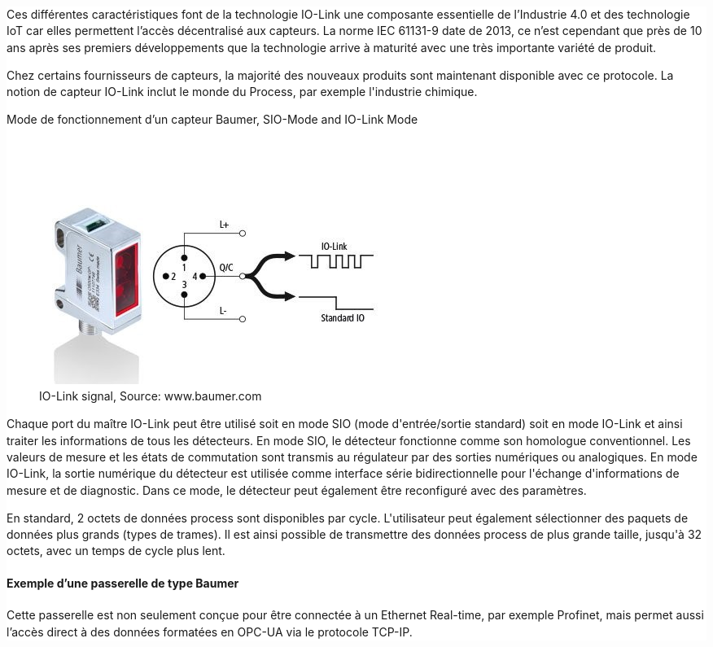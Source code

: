 Ces différentes caractéristiques font de la technologie IO-Link une composante essentielle de l’Industrie 4.0 et des technologie IoT car elles permettent l’accès décentralisé aux capteurs.
La norme IEC 61131-9 date de 2013, ce n’est cependant que près de 10 ans après ses premiers développements que la technologie arrive à maturité avec une très importante variété de produit. 

Chez certains fournisseurs de capteurs, la majorité des nouveaux produits sont maintenant disponible avec ce protocole. La notion de capteur IO-Link inclut le monde du Process, par exemple l'industrie chimique.
 
Mode de fonctionnement d’un capteur Baumer, SIO-Mode and IO-Link Mode

<figure>
    <img src="./img/IndustrialNetwork_IO_Link_Baumer.jpg"
         alt="Lost image: IndustrialNetwork_IO_Link_Baumer">
    <figcaption>IO-Link signal, Source: www.baumer.com </figcaption>
</figure>

Chaque port du maître IO-Link peut être utilisé soit en mode SIO (mode d'entrée/sortie standard) soit en mode IO-Link et ainsi traiter les informations de tous les détecteurs. En mode SIO, le détecteur fonctionne comme son homologue conventionnel. Les valeurs de mesure et les états de commutation sont transmis au régulateur par des sorties numériques ou analogiques. En mode IO-Link, la sortie numérique du détecteur est utilisée comme interface série bidirectionnelle pour l'échange d'informations de mesure et de diagnostic. Dans ce mode, le détecteur peut également être reconfiguré avec des paramètres.

En standard, 2 octets de données process sont disponibles par cycle. L'utilisateur peut également sélectionner des paquets de données plus grands (types de trames). Il est ainsi possible de transmettre des données process de plus grande taille, jusqu'à 32 octets, avec un temps de cycle plus lent.

#### Exemple d’une passerelle de type Baumer
Cette passerelle est non seulement conçue pour être connectée à un Ethernet Real-time, par exemple Profinet, mais permet aussi l’accès direct à des données formatées en OPC-UA via le protocole TCP-IP.

<figure>